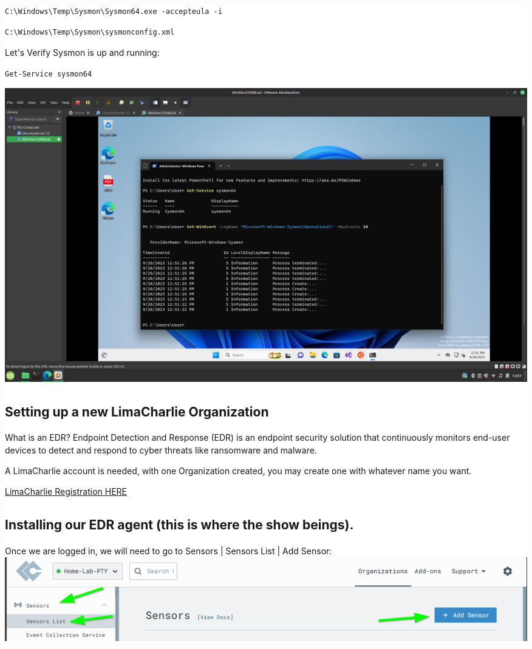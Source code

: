 ```
C:\Windows\Temp\Sysmon\Sysmon64.exe -accepteula -i
```
```
C:\Windows\Temp\Sysmon\sysmonconfig.xml
```
Let's Verify Sysmon is up and running:
```
Get-Service sysmon64
```
![alt text](https://raw.githubusercontent.com/raulpz/raulpz.github.io/main/assets/images/Sysmon64OK.png)

## Setting up a new LimaCharlie Organization

What is an EDR?
Endpoint Detection and Response (EDR) is an endpoint security solution that continuously monitors end-user devices to detect and respond to cyber threats like ransomware and malware.

A LimaCharlie account is needed, with one Organization created, you may create one with whatever name you want.

[LimaCharlie Registration HERE](https://app.limacharlie.io/signup)

## Installing our EDR agent (this is where the show beings).

Once we are logged in, we will need to go to Sensors | Sensors List | Add Sensor:
![alt text](https://raw.githubusercontent.com/raulpz/raulpz.github.io/main/assets/images/Add-Sensor.png)
